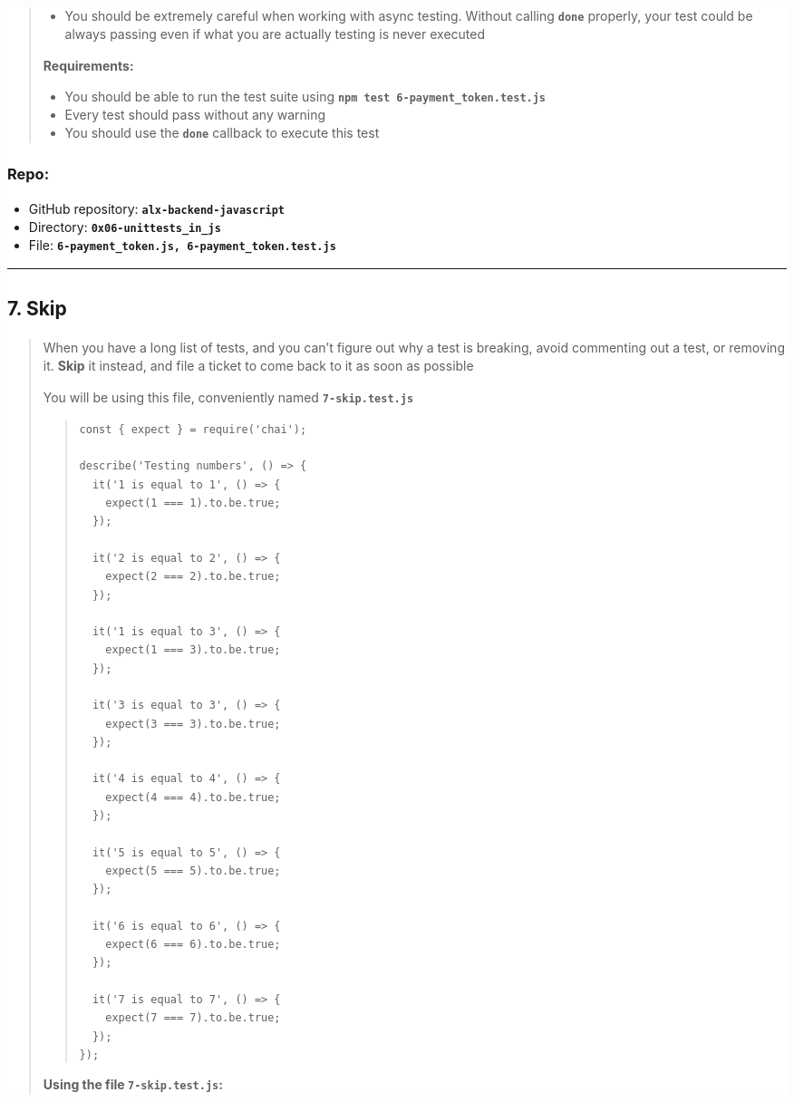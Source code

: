 > -   You should be extremely careful when working with async testing. Without calling **`done`** properly, your test could be always passing even if what you are actually testing is never executed
> 
> **Requirements:**
> 
> -   You should be able to run the test suite using **`npm test 6-payment_token.test.js`**
> -   Every test should pass without any warning
> -   You should use the **`done`** callback to execute this test

### Repo:

-   GitHub repository: **`alx-backend-javascript`**
-   Directory: **`0x06-unittests_in_js`**
-   File: **`6-payment_token.js, 6-payment_token.test.js`**

---

## 7\. Skip
> When you have a long list of tests, and you can’t figure out why a test is breaking, avoid commenting out a test, or removing it. **Skip** it instead, and file a ticket to come back to it as soon as possible
> 
> You will be using this file, conveniently named **`7-skip.test.js`**
> 
>> ```
>> const { expect } = require('chai');
>> 
>> describe('Testing numbers', () => {
>>   it('1 is equal to 1', () => {
>>     expect(1 === 1).to.be.true;
>>   });
>> 
>>   it('2 is equal to 2', () => {
>>     expect(2 === 2).to.be.true;
>>   });
>> 
>>   it('1 is equal to 3', () => {
>>     expect(1 === 3).to.be.true;
>>   });
>> 
>>   it('3 is equal to 3', () => {
>>     expect(3 === 3).to.be.true;
>>   });
>> 
>>   it('4 is equal to 4', () => {
>>     expect(4 === 4).to.be.true;
>>   });
>> 
>>   it('5 is equal to 5', () => {
>>     expect(5 === 5).to.be.true;
>>   });
>> 
>>   it('6 is equal to 6', () => {
>>     expect(6 === 6).to.be.true;
>>   });
>> 
>>   it('7 is equal to 7', () => {
>>     expect(7 === 7).to.be.true;
>>   });
>> });
>> ```
> 
> **Using the file **`7-skip.test.js`**:**